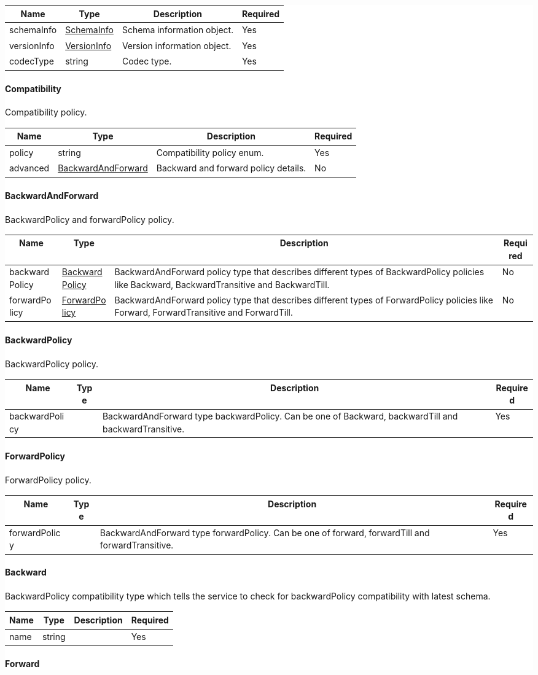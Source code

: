 | Name | Type | Description | Required |
| ---- | ---- | ----------- | -------- |
| schemaInfo | [SchemaInfo](#schemainfo) | Schema information object. | Yes |
| versionInfo | [VersionInfo](#versioninfo) | Version information object. | Yes |
| codecType | string | Codec type. | Yes |

#### Compatibility

Compatibility policy.

| Name | Type | Description | Required |
| ---- | ---- | ----------- | -------- |
| policy | string | Compatibility policy enum. | Yes |
| advanced | [BackwardAndForward](#backwardandforward) | Backward and forward policy details. | No |

#### BackwardAndForward

BackwardPolicy and forwardPolicy policy.

| Name | Type | Description | Required |
| ---- | ---- | ----------- | -------- |
| backwardPolicy | [BackwardPolicy](#backwardpolicy) | BackwardAndForward policy type that describes different types of BackwardPolicy policies like Backward, BackwardTransitive and BackwardTill. | No |
| forwardPolicy | [ForwardPolicy](#forwardpolicy) | BackwardAndForward policy type that describes different types of ForwardPolicy policies like Forward, ForwardTransitive and ForwardTill. | No |

#### BackwardPolicy

BackwardPolicy policy.

| Name | Type | Description | Required |
| ---- | ---- | ----------- | -------- |
| backwardPolicy |  | BackwardAndForward type backwardPolicy. Can be one of Backward, backwardTill and backwardTransitive. | Yes |

#### ForwardPolicy

ForwardPolicy policy.

| Name | Type | Description | Required |
| ---- | ---- | ----------- | -------- |
| forwardPolicy |  | BackwardAndForward type forwardPolicy. Can be one of forward, forwardTill and forwardTransitive. | Yes |

#### Backward

BackwardPolicy compatibility type which tells the service to check for backwardPolicy compatibility with latest schema.

| Name | Type | Description | Required |
| ---- | ---- | ----------- | -------- |
| name | string |  | Yes |

#### Forward
